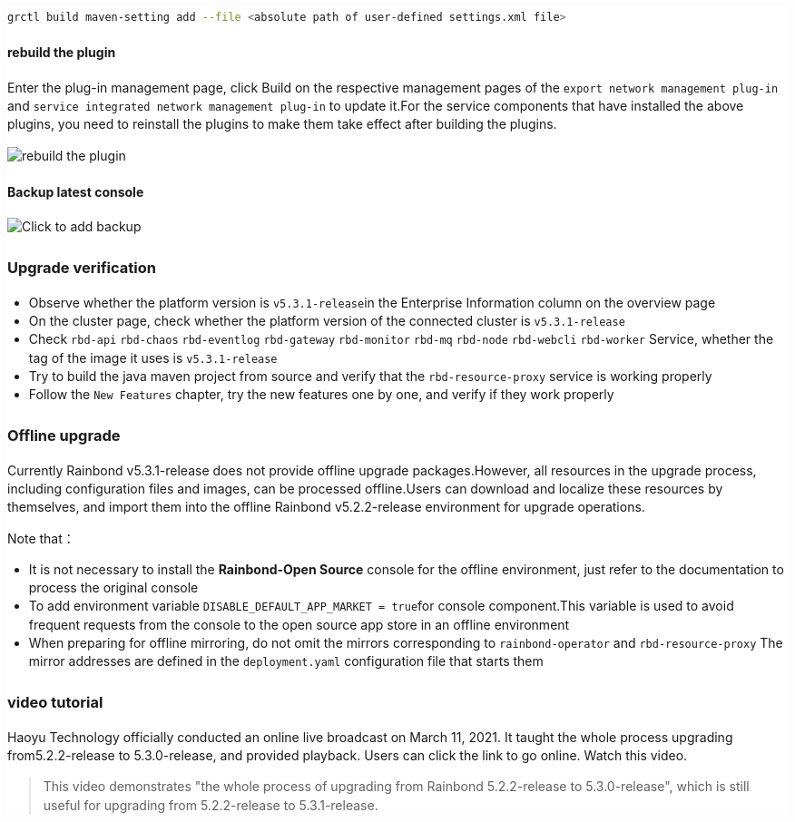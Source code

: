 ```bash
grctl build maven-setting add --file <absolute path of user-defined settings.xml file>
```

#### rebuild the plugin

Enter the plug-in management page, click Build on the respective management pages of the `export network management plug-in` and `service integrated network management plug-in` to update it.For the service components that have installed the above plugins, you need to reinstall the plugins to make them take effect after building the plugins.

  ![rebuild the plugin](https://static.goodrain.com/docs/5.3/upgrade/5.3.0-upgrade-2.png)

#### Backup latest console

  ![Click to add backup](https://static.goodrain.com/images/5.3/data-backup.png)

### Upgrade verification

- Observe whether the platform version is `v5.3.1-release`in the Enterprise Information column on the overview page
- On the cluster page, check whether the platform version of the connected cluster is `v5.3.1-release`
- Check `rbd-api` `rbd-chaos` `rbd-eventlog` `rbd-gateway` `rbd-monitor` `rbd-mq` `rbd-node` `rbd-webcli` `rbd-worker` Service, whether the tag of the image it uses is `v5.3.1-release`
- Try to build the java maven project from source and verify that the `rbd-resource-proxy` service is working properly
- Follow the `New Features` chapter, try the new features one by one, and verify if they work properly

### Offline upgrade

Currently Rainbond v5.3.1-release does not provide offline upgrade packages.However, all resources in the upgrade process, including configuration files and images, can be processed offline.Users can download and localize these resources by themselves, and import them into the offline Rainbond v5.2.2-release environment for upgrade operations.

Note that：

- It is not necessary to install the **Rainbond-Open Source** console for the offline environment, just refer to the documentation to process the original console
- To add environment variable `DISABLE_DEFAULT_APP_MARKET = true`for console component.This variable is used to avoid frequent requests from the console to the open source app store in an offline environment
- When preparing for offline mirroring, do not omit the mirrors corresponding to `rainbond-operator` and `rbd-resource-proxy` The mirror addresses are defined in the `deployment.yaml` configuration file that starts them

### video tutorial

Haoyu Technology officially conducted an online live broadcast on March 11, 2021. It taught the whole process upgrading from5.2.2-release to 5.3.0-release, and provided playback. Users can click the link to go online. Watch this video.



> This video demonstrates "the whole process of upgrading from Rainbond 5.2.2-release to 5.3.0-release", which is still useful for upgrading from 5.2.2-release to 5.3.1-release.
